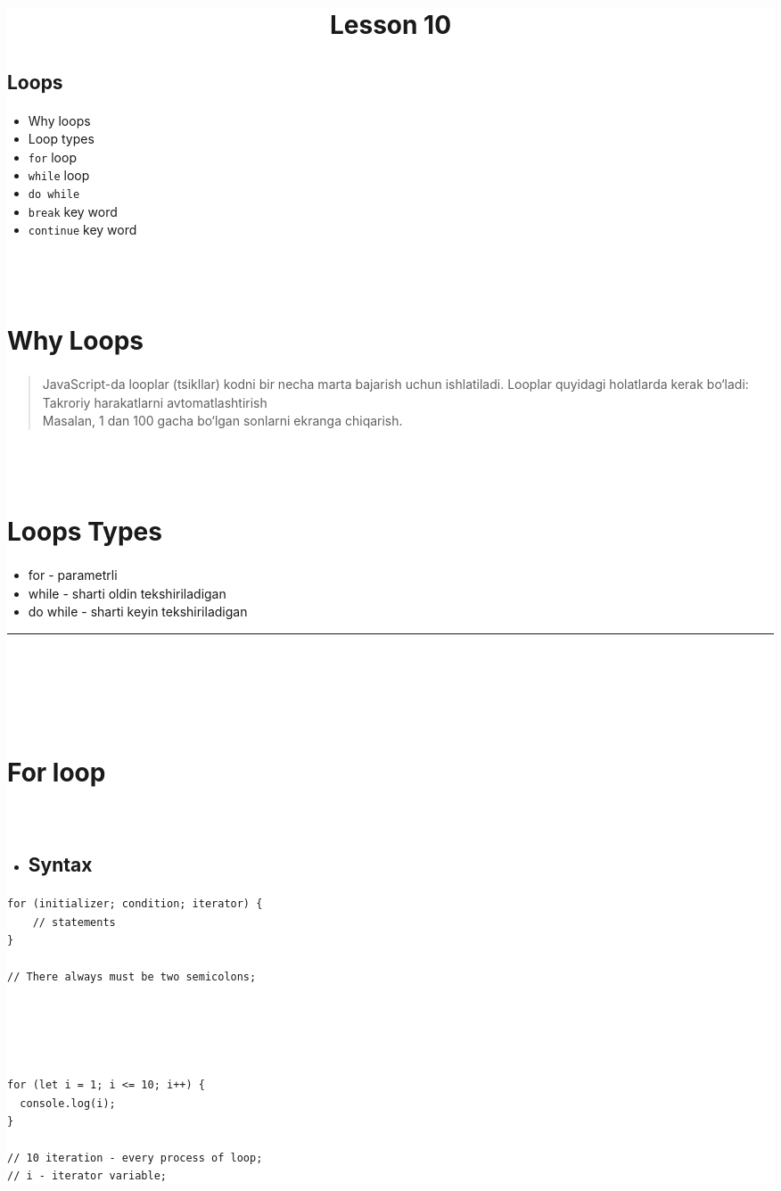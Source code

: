 
<h1 style="text-align:center;">Lesson 10 </h1>

## Loops

- Why loops
- Loop types
- `for` loop
- `while` loop
- `do while`
- `break` key word
- `continue` key word

<br><br>

# Why Loops

> JavaScript-da looplar (tsikllar) kodni bir necha marta bajarish uchun ishlatiladi. Looplar quyidagi holatlarda kerak bo‘ladi:<br>
Takroriy harakatlarni avtomatlashtirish<br>
Masalan, 1 dan 100 gacha bo‘lgan sonlarni ekranga chiqarish.<br>

<br><br>

# Loops Types

- for - parametrli
- while - sharti oldin tekshiriladigan
- do while - sharti keyin tekshiriladigan



<hr><br><br><br><br>

# For loop

<br>

- ## Syntax

```
for (initializer; condition; iterator) {
    // statements
}

// There always must be two semicolons;





for (let i = 1; i <= 10; i++) {
  console.log(i);
}

// 10 iteration - every process of loop;
// i - iterator variable;
```
